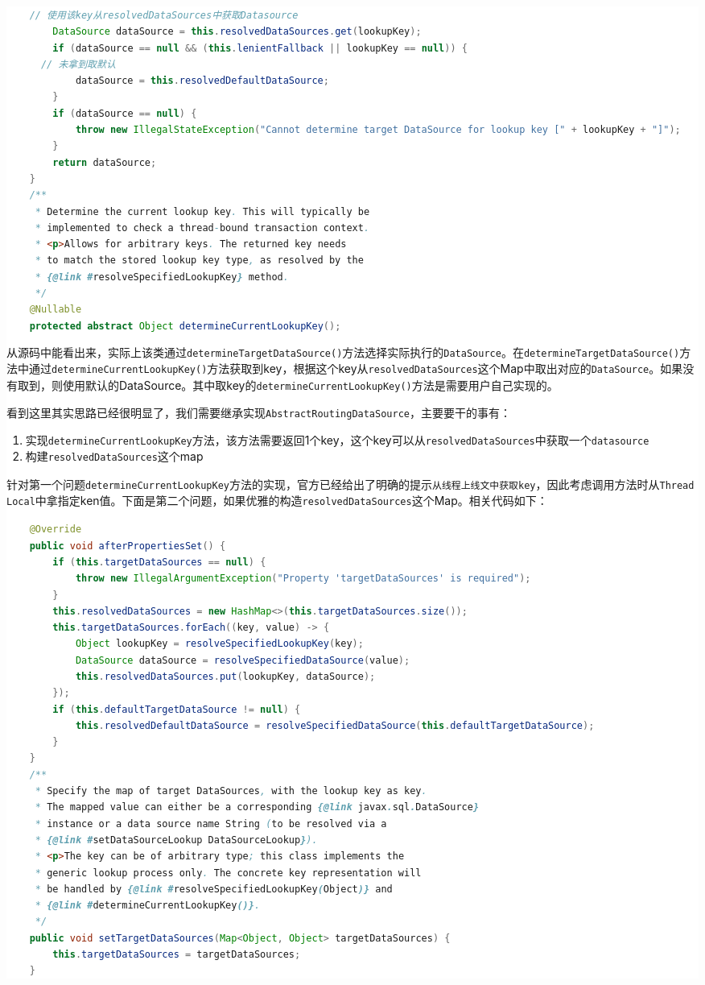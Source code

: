 ```java
    // 使用该key从resolvedDataSources中获取Datasource
		DataSource dataSource = this.resolvedDataSources.get(lookupKey);
		if (dataSource == null && (this.lenientFallback || lookupKey == null)) {
      // 未拿到取默认
			dataSource = this.resolvedDefaultDataSource;
		}
		if (dataSource == null) {
			throw new IllegalStateException("Cannot determine target DataSource for lookup key [" + lookupKey + "]");
		}
		return dataSource;
	}
	/**
	 * Determine the current lookup key. This will typically be
	 * implemented to check a thread-bound transaction context.
	 * <p>Allows for arbitrary keys. The returned key needs
	 * to match the stored lookup key type, as resolved by the
	 * {@link #resolveSpecifiedLookupKey} method.
	 */
	@Nullable
	protected abstract Object determineCurrentLookupKey();
```

从源码中能看出来，实际上该类通过`determineTargetDataSource()`方法选择实际执行的`DataSource`。在`determineTargetDataSource()`方法中通过`determineCurrentLookupKey()`方法获取到key，根据这个key从`resolvedDataSources`这个Map中取出对应的`DataSource`。如果没有取到，则使用默认的DataSource。其中取key的`determineCurrentLookupKey()`方法是需要用户自己实现的。

看到这里其实思路已经很明显了，我们需要继承实现`AbstractRoutingDataSource`，主要要干的事有：

1. 实现`determineCurrentLookupKey`方法，该方法需要返回1个key，这个key可以从`resolvedDataSources`中获取一个`datasource`
2. 构建`resolvedDataSources`这个map

针对第一个问题`determineCurrentLookupKey`方法的实现，官方已经给出了明确的提示`从线程上线文中获取key`，因此考虑调用方法时从`ThreadLocal`中拿指定ken值。下面是第二个问题，如果优雅的构造`resolvedDataSources`这个Map。相关代码如下：

```java
	@Override
	public void afterPropertiesSet() {
		if (this.targetDataSources == null) {
			throw new IllegalArgumentException("Property 'targetDataSources' is required");
		}
		this.resolvedDataSources = new HashMap<>(this.targetDataSources.size());
		this.targetDataSources.forEach((key, value) -> {
			Object lookupKey = resolveSpecifiedLookupKey(key);
			DataSource dataSource = resolveSpecifiedDataSource(value);
			this.resolvedDataSources.put(lookupKey, dataSource);
		});
		if (this.defaultTargetDataSource != null) {
			this.resolvedDefaultDataSource = resolveSpecifiedDataSource(this.defaultTargetDataSource);
		}
	}
	/**
	 * Specify the map of target DataSources, with the lookup key as key.
	 * The mapped value can either be a corresponding {@link javax.sql.DataSource}
	 * instance or a data source name String (to be resolved via a
	 * {@link #setDataSourceLookup DataSourceLookup}).
	 * <p>The key can be of arbitrary type; this class implements the
	 * generic lookup process only. The concrete key representation will
	 * be handled by {@link #resolveSpecifiedLookupKey(Object)} and
	 * {@link #determineCurrentLookupKey()}.
	 */
	public void setTargetDataSources(Map<Object, Object> targetDataSources) {
		this.targetDataSources = targetDataSources;
	}
```